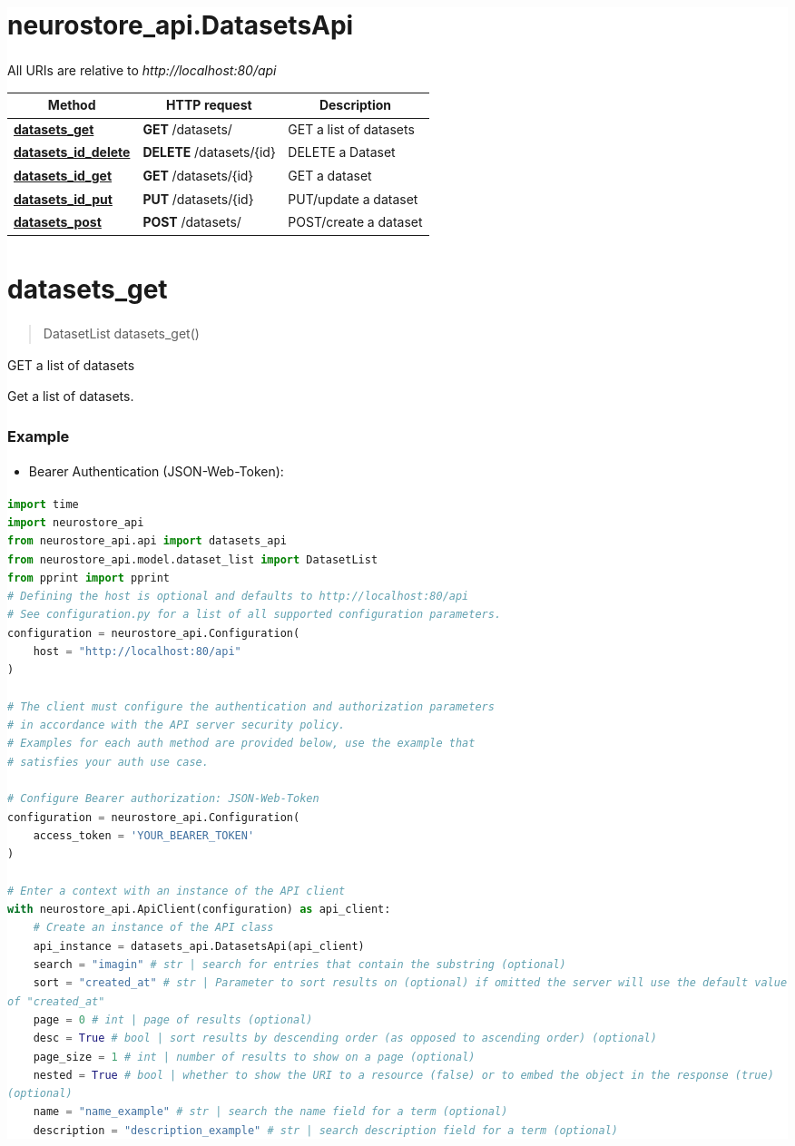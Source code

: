 # neurostore_api.DatasetsApi

All URIs are relative to *http://localhost:80/api*

Method | HTTP request | Description
------------- | ------------- | -------------
[**datasets_get**](DatasetsApi.md#datasets_get) | **GET** /datasets/ | GET a list of datasets
[**datasets_id_delete**](DatasetsApi.md#datasets_id_delete) | **DELETE** /datasets/{id} | DELETE a Dataset
[**datasets_id_get**](DatasetsApi.md#datasets_id_get) | **GET** /datasets/{id} | GET a dataset
[**datasets_id_put**](DatasetsApi.md#datasets_id_put) | **PUT** /datasets/{id} | PUT/update a dataset
[**datasets_post**](DatasetsApi.md#datasets_post) | **POST** /datasets/ | POST/create a dataset


# **datasets_get**
> DatasetList datasets_get()

GET a list of datasets

Get a list of datasets.

### Example

* Bearer Authentication (JSON-Web-Token):

```python
import time
import neurostore_api
from neurostore_api.api import datasets_api
from neurostore_api.model.dataset_list import DatasetList
from pprint import pprint
# Defining the host is optional and defaults to http://localhost:80/api
# See configuration.py for a list of all supported configuration parameters.
configuration = neurostore_api.Configuration(
    host = "http://localhost:80/api"
)

# The client must configure the authentication and authorization parameters
# in accordance with the API server security policy.
# Examples for each auth method are provided below, use the example that
# satisfies your auth use case.

# Configure Bearer authorization: JSON-Web-Token
configuration = neurostore_api.Configuration(
    access_token = 'YOUR_BEARER_TOKEN'
)

# Enter a context with an instance of the API client
with neurostore_api.ApiClient(configuration) as api_client:
    # Create an instance of the API class
    api_instance = datasets_api.DatasetsApi(api_client)
    search = "imagin" # str | search for entries that contain the substring (optional)
    sort = "created_at" # str | Parameter to sort results on (optional) if omitted the server will use the default value of "created_at"
    page = 0 # int | page of results (optional)
    desc = True # bool | sort results by descending order (as opposed to ascending order) (optional)
    page_size = 1 # int | number of results to show on a page (optional)
    nested = True # bool | whether to show the URI to a resource (false) or to embed the object in the response (true) (optional)
    name = "name_example" # str | search the name field for a term (optional)
    description = "description_example" # str | search description field for a term (optional)
```
